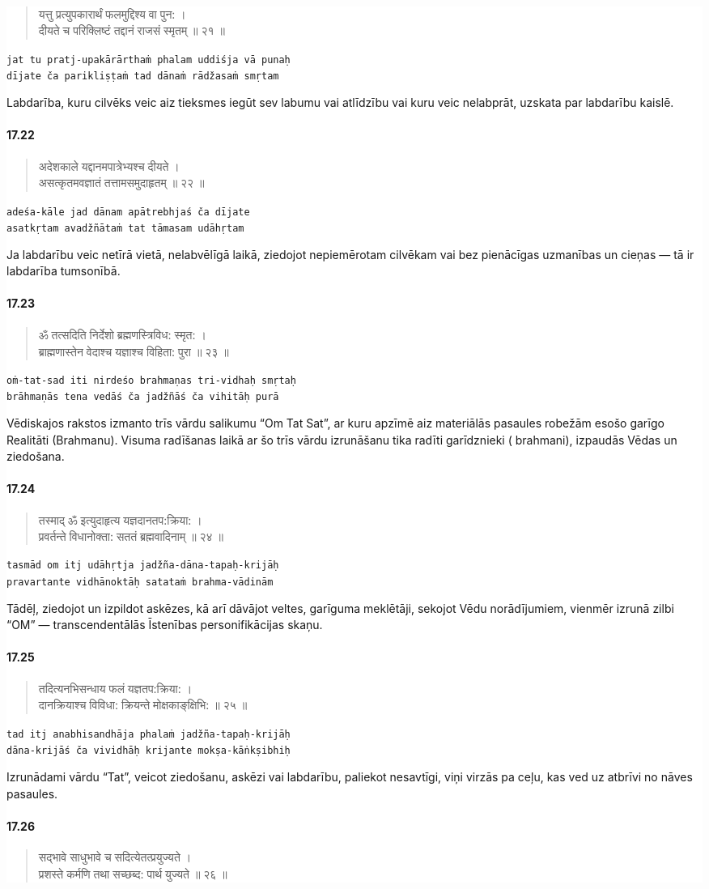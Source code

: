 > यत्तु प्रत्युपकारार्थं फलमुद्दिश्य वा पुन: ।\
> दीयते च परिक्ल‍ि‍ष्टं तद्दानं राजसं स्मृतम् ॥ २१ ॥

    jat tu pratj-upakārārthaṁ phalam uddiśja vā punaḥ
    dījate ča parikliṣṭaṁ tad dānaṁ rādžasaṁ smṛtam 
    
Labdarība, kuru cilvēks veic aiz tieksmes iegūt sev labumu vai atlīdzību vai kuru veic nelabprāt, uzskata par labdarību kaislē.

#### 17.22

> अदेशकाले यद्दानमपात्रेभ्यश्च दीयते ।\
> असत्कृतमवज्ञातं तत्तामसमुदाहृतम् ॥ २२ ॥

    adeśa-kāle jad dānam apātrebhjaś ča dījate 
    asatkṛtam avadžñātaṁ tat tāmasam udāhṛtam 
    
Ja labdarību veic netīrā vietā, nelabvēlīgā laikā, ziedojot nepiemērotam cilvēkam vai bez pienācīgas uzmanības un cieņas — tā ir labdarība tumsonībā.

#### 17.23

> ॐ तत्सदिति निर्देशो ब्रह्मणस्त्रिविध: स्मृत: ।\
> ब्राह्मणास्तेन वेदाश्च यज्ञाश्च विहिता: पुरा ॥ २३ ॥

    oṁ-tat-sad iti nirdeśo brahmaṇas tri-vidhaḥ smṛtaḥ
    brāhmaṇās tena vedāś ča jadžñāś ča vihitāḥ purā
    
Vēdiskajos rakstos izmanto trīs vārdu salikumu “Om Tat Sat”, ar kuru apzīmē aiz materiālās pasaules robežām esošo garīgo Realitāti (Brahmanu). Visuma radīšanas laikā ar šo trīs vārdu izrunāšanu tika radīti garīdznieki ( brahmani), izpaudās Vēdas un ziedošana.

#### 17.24

> तस्माद् ॐ इत्युदाहृत्य यज्ञदानतप:क्रिया: ।\
> प्रवर्तन्ते विधानोक्ता: सततं ब्रह्मवादिनाम् ॥ २४ ॥

    tasmād om itj udāhṛtja jadžña-dāna-tapaḥ-krijāḥ
    pravartante vidhānoktāḥ satataṁ brahma-vādinām 
    
Tādēļ, ziedojot un izpildot askēzes, kā arī dāvājot veltes, garīguma meklētāji, sekojot Vēdu norādījumiem, vienmēr izrunā zilbi “OM” — transcendentālās Īstenības personifikācijas skaņu.

#### 17.25

> तदित्यनभिसन्धाय फलं यज्ञतप:क्रिया: ।\
> दानक्रियाश्च विविधा: क्रियन्ते मोक्षकाङ्‌‍क्षिभि: ॥ २५ ॥

    tad itj anabhisandhāja phalaṁ jadžña-tapaḥ-krijāḥ
    dāna-krijāś ča vividhāḥ krijante mokṣa-kāṅkṣibhiḥ
    
Izrunādami vārdu “Tat”, veicot ziedošanu, askēzi vai labdarību, paliekot nesavtīgi, viņi virzās pa ceļu, kas ved uz atbrīvi no nāves pasaules.

#### 17.26

> सद्भ‍ावे साधुभावे च सदित्येतत्प्रयुज्यते ।\
> प्रशस्ते कर्मणि तथा सच्छब्द: पार्थ युज्यते ॥ २६ ॥
